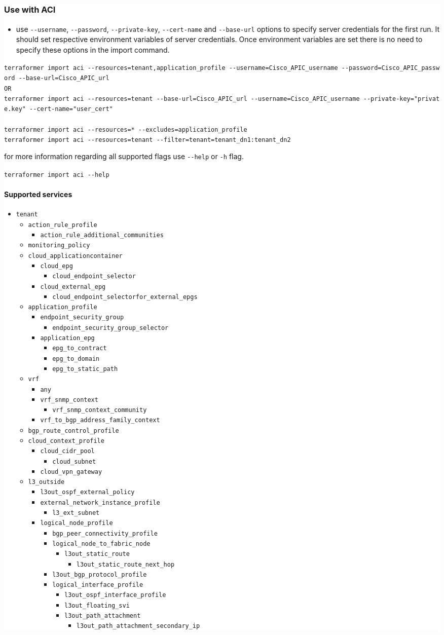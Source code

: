 
### Use with ACI

* use `--username`, `--password`, `--private-key`, `--cert-name` and `--base-url` options to specify server credentials for the first run. It should set respective environment variables of server credentials. Once environment variables are set there is no need to specify these options in the import command.

```
terraformer import aci --resources=tenant,application_profile --username=Cisco_APIC_username --password=Cisco_APIC_password --base-url=Cisco_APIC_url
OR
terraformer import aci --resources=tenant --base-url=Cisco_APIC_url --username=Cisco_APIC_username --private-key="private.key" --cert-name="user_cert"

terraformer import aci --resources=* --excludes=application_profile
terraformer import aci --resources=tenant --filter=tenant=tenant_dn1:tenant_dn2
```
for more information regarding all supported flags use `--help` or `-h` flag.
```
terraformer import aci --help
```
#### Supported services

* `tenant`
    * `action_rule_profile`
        * `action_rule_additional_communities`
    * `monitoring_policy`
    * `cloud_applicationcontainer`
        * `cloud_epg`
            * `cloud_endpoint_selector`
        * `cloud_external_epg`
            * `cloud_endpoint_selectorfor_external_epgs`
    * `application_profile`
        * `endpoint_security_group`
            * `endpoint_security_group_selector`
        * `application_epg`
            * `epg_to_contract`
            * `epg_to_domain`
            * `epg_to_static_path`
    * `vrf`
        * `any`
        * `vrf_snmp_context`
            * `vrf_snmp_context_community`
        * `vrf_to_bgp_address_family_context`
    * `bgp_route_control_profile`
    * `cloud_context_profile`
         * `cloud_cidr_pool`
            * `cloud_subnet`
         * `cloud_vpn_gateway`
    * `l3_outside`
        * `l3out_ospf_external_policy`
        * `external_network_instance_profile`
            * `l3_ext_subnet`
        * `logical_node_profile`
            * `bgp_peer_connectivity_profile`
            * `logical_node_to_fabric_node`
                * `l3out_static_route`
                    * `l3out_static_route_next_hop`
            * `l3out_bgp_protocol_profile`
            * `logical_interface_profile`
                * `l3out_ospf_interface_profile`
                * `l3out_floating_svi`
                * `l3out_path_attachment`
                    * `l3out_path_attachment_secondary_ip`